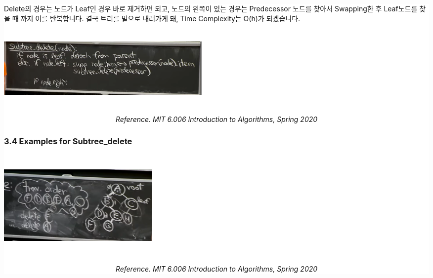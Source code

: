 Delete의 경우는 노드가 Leaf인 경우 바로 제거하면 되고, 노드의 왼쪽이 있는 경우는 Predecessor 노드를 찾아서 Swapping한 후 Leaf노드를 찾을 때 까지 이를 반복합니다. 결국 트리를 밑으로 내려가게 돼, Time Complexity는 O(h)가 되겠습니다.

<p>
    <img src="/assets/images/post/cs/binary-tree/Subtree-Delete.png" width="400" height="150" class="projects__article__img__center">
    <p align="center">
    <em class="projects__img__caption"> Reference. MIT 6.006 Introduction to Algorithms, Spring 2020</em>
    </p>
</p>  

### 3.4 Examples for **Subtree_delete**

<p>
    <img src="/assets/images/post/cs/binary-tree/Delete-example.png" width="300" height="200" class="projects__article__img__center">
    <p align="center">
    <em class="projects__img__caption"> Reference. MIT 6.006 Introduction to Algorithms, Spring 2020</em>
    </p>
</p>  
